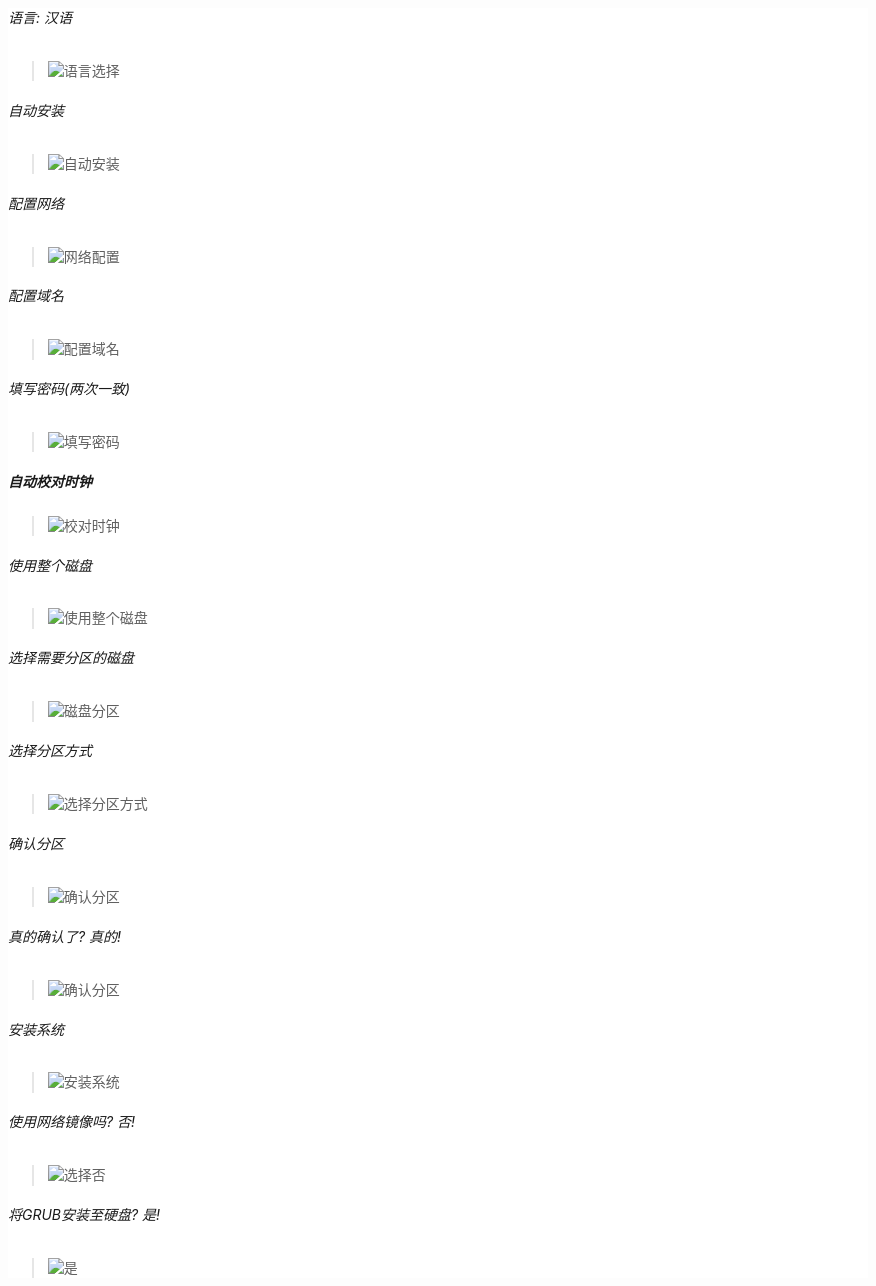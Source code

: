 ###### 语言: 汉语
> ![语言选择](https://upload-images.jianshu.io/upload_images/3203841-41a38a36cb50dd54.png?imageMogr2/auto-orient/strip%7CimageView2/2/w/1240)

###### 自动安装
> ![自动安装](https://upload-images.jianshu.io/upload_images/3203841-2db9cb4b10f69f1b.png?imageMogr2/auto-orient/strip%7CimageView2/2/w/1240)

###### 配置网络
> ![网络配置](https://upload-images.jianshu.io/upload_images/3203841-cc789fb5db963550.png?imageMogr2/auto-orient/strip%7CimageView2/2/w/1240)


###### 配置域名
>![配置域名](https://upload-images.jianshu.io/upload_images/3203841-120199ac3c5dd05a.png?imageMogr2/auto-orient/strip%7CimageView2/2/w/1240)

###### 填写密码(两次一致)
> ![填写密码](https://upload-images.jianshu.io/upload_images/3203841-f2677f7900e3d8ae.png?imageMogr2/auto-orient/strip%7CimageView2/2/w/1240)

##### 自动校对时钟
> ![校对时钟](https://upload-images.jianshu.io/upload_images/3203841-3a2b09cc2641d4fb.png?imageMogr2/auto-orient/strip%7CimageView2/2/w/1240)
###### 使用整个磁盘
> ![使用整个磁盘](https://upload-images.jianshu.io/upload_images/3203841-a1c919e67aae6e52.png?imageMogr2/auto-orient/strip%7CimageView2/2/w/1240)

###### 选择需要分区的磁盘
> ![磁盘分区](https://upload-images.jianshu.io/upload_images/3203841-4c6e0e864c705155.png?imageMogr2/auto-orient/strip%7CimageView2/2/w/1240)
###### 选择分区方式
> ![选择分区方式](https://upload-images.jianshu.io/upload_images/3203841-480dea53d8dec417.png?imageMogr2/auto-orient/strip%7CimageView2/2/w/1240)

###### 确认分区
> ![确认分区](https://upload-images.jianshu.io/upload_images/3203841-5def650c0d6d5d0b.png?imageMogr2/auto-orient/strip%7CimageView2/2/w/1240)

###### 真的确认了? 真的!
> ![确认分区](https://upload-images.jianshu.io/upload_images/3203841-04534c5b6932ccec.png?imageMogr2/auto-orient/strip%7CimageView2/2/w/1240)

###### 安装系统
> ![安装系统](https://upload-images.jianshu.io/upload_images/3203841-5f75716f533f85bc.png?imageMogr2/auto-orient/strip%7CimageView2/2/w/1240)

###### 使用网络镜像吗? 否!
> ![选择否](https://upload-images.jianshu.io/upload_images/3203841-9a3a8b78c5a1e587.png?imageMogr2/auto-orient/strip%7CimageView2/2/w/1240)


###### 将GRUB安装至硬盘? 是!
> ![是](https://upload-images.jianshu.io/upload_images/3203841-e2163dbb0405676e.png?imageMogr2/auto-orient/strip%7CimageView2/2/w/1240)
